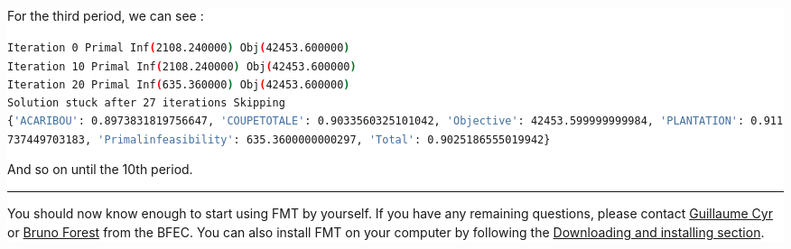 For the third period, we can see :

```bash
Iteration 0 Primal Inf(2108.240000) Obj(42453.600000)
Iteration 10 Primal Inf(2108.240000) Obj(42453.600000)
Iteration 20 Primal Inf(635.360000) Obj(42453.600000)
Solution stuck after 27 iterations Skipping
{'ACARIBOU': 0.8973831819756647, 'COUPETOTALE': 0.9033560325101042, 'Objective': 42453.599999999984, 'PLANTATION': 0.911737449703183, 'Primalinfeasibility': 635.3600000000297, 'Total': 0.9025186555019942}
```

And so on until the 10th period.

* * *

You should now know enough to start using FMT by yourself. If you have any remaining questions, please contact [Guillaume Cyr](mailto:Guillaume.Cyr@fec.gouv.qc.ca) or [Bruno Forest](mailto:Bruno.Forest@fec.gouv.qc.ca) from the BFEC. You can also install FMT on your computer by following the [Downloading and installing section](../../download_install/).